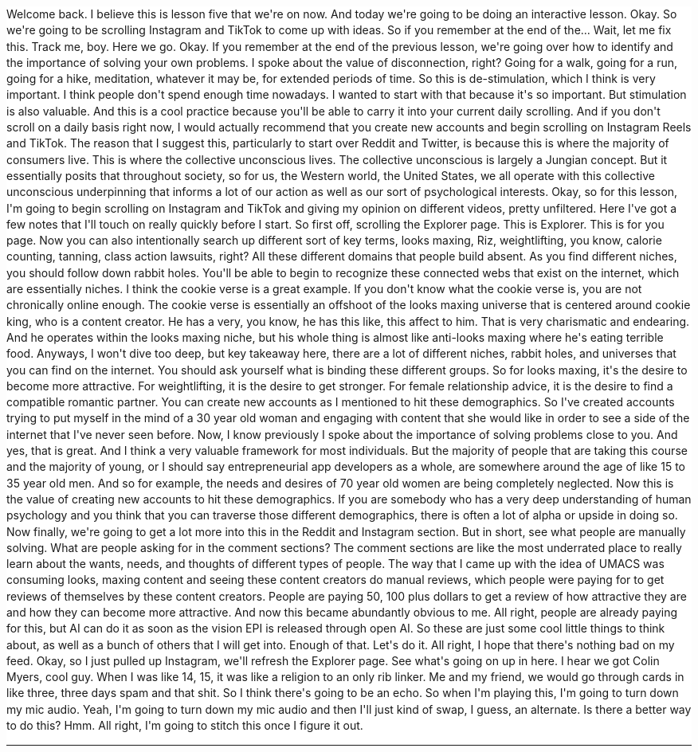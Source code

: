 Welcome back. I believe this is lesson five that we're on now. And today we're going to be doing an interactive lesson. Okay. So we're going to be scrolling Instagram and TikTok to come up with ideas. So if you remember at the end of the... Wait, let me fix this. Track me, boy. Here we go. Okay. If you remember at the end of the previous lesson, we're going over how to identify and the importance of solving your own problems. I spoke about the value of disconnection, right? Going for a walk, going for a run, going for a hike, meditation, whatever it may be, for extended periods of time. So this is de-stimulation, which I think is very important. I think people don't spend enough time nowadays. I wanted to start with that because it's so important. But stimulation is also valuable. And this is a cool practice because you'll be able to carry it into your current daily scrolling. And if you don't scroll on a daily basis right now, I would actually recommend that you create new accounts and begin scrolling on Instagram Reels and TikTok. The reason that I suggest this, particularly to start over Reddit and Twitter, is because this is where the majority of consumers live. This is where the collective unconscious lives. The collective unconscious is largely a Jungian concept. But it essentially posits that throughout society, so for us, the Western world, the United States, we all operate with this collective unconscious underpinning that informs a lot of our action as well as our sort of psychological interests. Okay, so for this lesson, I'm going to begin scrolling on Instagram and TikTok and giving my opinion on different videos, pretty unfiltered. Here I've got a few notes that I'll touch on really quickly before I start. So first off, scrolling the Explorer page. This is Explorer. This is for you page. Now you can also intentionally search up different sort of key terms, looks maxing, Riz, weightlifting, you know, calorie counting, tanning, class action lawsuits, right? All these different domains that people build absent. As you find different niches, you should follow down rabbit holes. You'll be able to begin to recognize these connected webs that exist on the internet, which are essentially niches. I think the cookie verse is a great example. If you don't know what the cookie verse is, you are not chronically online enough. The cookie verse is essentially an offshoot of the looks maxing universe that is centered around cookie king, who is a content creator. He has a very, you know, he has this like, this affect to him. That is very charismatic and endearing. And he operates within the looks maxing niche, but his whole thing is almost like anti-looks maxing where he's eating terrible food. Anyways, I won't dive too deep, but key takeaway here, there are a lot of different niches, rabbit holes, and universes that you can find on the internet. You should ask yourself what is binding these different groups. So for looks maxing, it's the desire to become more attractive. For weightlifting, it is the desire to get stronger. For female relationship advice, it is the desire to find a compatible romantic partner. You can create new accounts as I mentioned to hit these demographics. So I've created accounts trying to put myself in the mind of a 30 year old woman and engaging with content that she would like in order to see a side of the internet that I've never seen before. Now, I know previously I spoke about the importance of solving problems close to you. And yes, that is great. And I think a very valuable framework for most individuals. But the majority of people that are taking this course and the majority of young, or I should say entrepreneurial app developers as a whole, are somewhere around the age of like 15 to 35 year old men. And so for example, the needs and desires of 70 year old women are being completely neglected. Now this is the value of creating new accounts to hit these demographics. If you are somebody who has a very deep understanding of human psychology and you think that you can traverse those different demographics, there is often a lot of alpha or upside in doing so. Now finally, we're going to get a lot more into this in the Reddit and Instagram section. But in short, see what people are manually solving. What are people asking for in the comment sections? The comment sections are like the most underrated place to really learn about the wants, needs, and thoughts of different types of people. The way that I came up with the idea of UMACS was consuming looks, maxing content and seeing these content creators do manual reviews, which people were paying for to get reviews of themselves by these content creators. People are paying 50, 100 plus dollars to get a review of how attractive they are and how they can become more attractive. And now this became abundantly obvious to me. All right, people are already paying for this, but AI can do it as soon as the vision EPI is released through open AI. So these are just some cool little things to think about, as well as a bunch of others that I will get into. Enough of that. Let's do it. All right, I hope that there's nothing bad on my feed. Okay, so I just pulled up Instagram, we'll refresh the Explorer page. See what's going on up in here. I hear we got Colin Myers, cool guy. When I was like 14, 15, it was like a religion to an only rib linker. Me and my friend, we would go through cards in like three, three days spam and that shit. So I think there's going to be an echo. So when I'm playing this, I'm going to turn down my mic audio. Yeah, I'm going to turn down my mic audio and then I'll just kind of swap, I guess, an alternate. Is there a better way to do this? Hmm. All right, I'm going to stitch this once I figure it out.

---